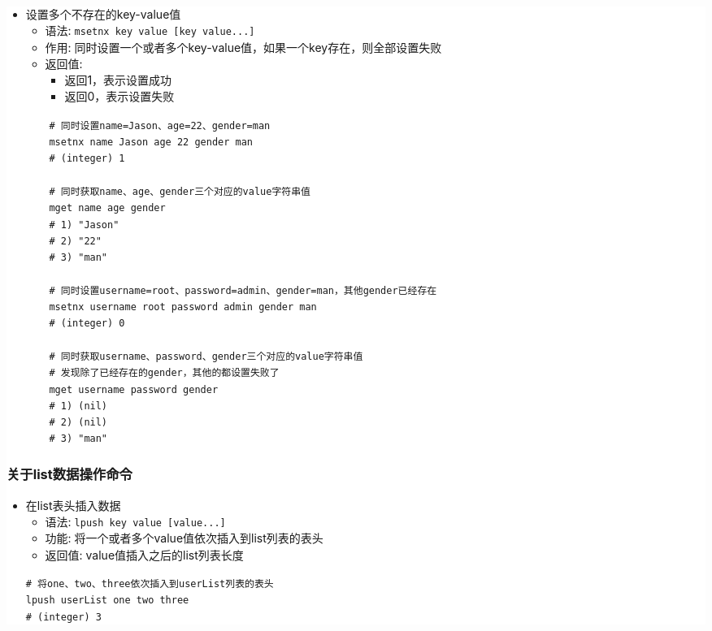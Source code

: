 + 设置多个不存在的key-value值
    + 语法: `msetnx key value [key value...]`
    + 作用: 同时设置一个或者多个key-value值，如果一个key存在，则全部设置失败
    + 返回值: 
        + 返回1，表示设置成功
        + 返回0，表示设置失败
    ```redis
        # 同时设置name=Jason、age=22、gender=man
        msetnx name Jason age 22 gender man
        # (integer) 1

        # 同时获取name、age、gender三个对应的value字符串值
        mget name age gender
        # 1) "Jason"
        # 2) "22"
        # 3) "man" 
        
        # 同时设置username=root、password=admin、gender=man，其他gender已经存在
        msetnx username root password admin gender man
        # (integer) 0

        # 同时获取username、password、gender三个对应的value字符串值
        # 发现除了已经存在的gender，其他的都设置失败了
        mget username password gender
        # 1) (nil)
        # 2) (nil)
        # 3) "man"
    ```

### 关于list数据操作命令

+ 在list表头插入数据
    + 语法: `lpush key value [value...]`
    + 功能: 将一个或者多个value值依次插入到list列表的表头
    + 返回值: value值插入之后的list列表长度
    ```redis
    # 将one、two、three依次插入到userList列表的表头
    lpush userList one two three
    # (integer) 3
